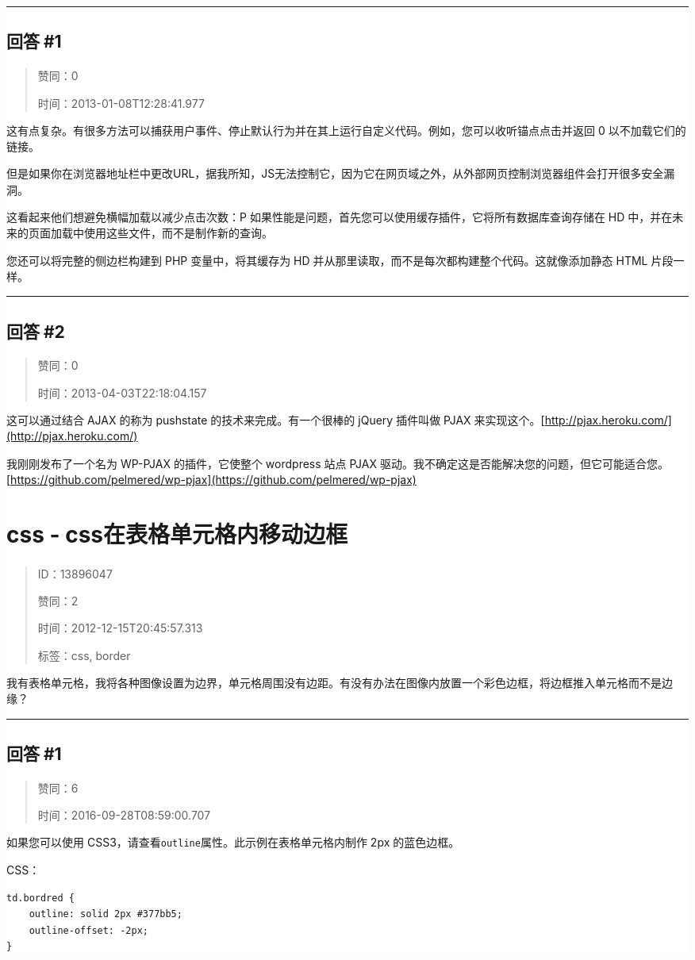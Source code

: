* * *

## 回答 #1

> 赞同：0
> 
> 时间：2013-01-08T12:28:41.977

这有点复杂。有很多方法可以捕获用户事件、停止默认行为并在其上运行自定义代码。例如，您可以收听锚点点击并返回 0 以不加载它们的链接。

但是如果你在浏览器地址栏中更改URL，据我所知，JS无法控制它，因为它在网页域之外，从外部网页控制浏览器组件会打开很多安全漏洞。

这看起来他们想避免横幅加载以减少点击次数：P 如果性能是问题，首先您可以使用缓存插件，它将所有数据库查询存储在 HD 中，并在未来的页面加载中使用这些文件，而不是制作新的查询。

您还可以将完整的侧边栏构建到 PHP 变量中，将其缓存为 HD 并从那里读取，而不是每次都构建整个代码。这就像添加静态 HTML 片段一样。

* * *

## 回答 #2

> 赞同：0
> 
> 时间：2013-04-03T22:18:04.157

这可以通过结合 AJAX 的称为 pushstate 的技术来完成。有一个很棒的 jQuery 插件叫做 PJAX 来实现这个。[http://pjax.heroku.com/](http://pjax.heroku.com/)

我刚刚发布了一个名为 WP-PJAX 的插件，它使整个 wordpress 站点 PJAX 驱动。我不确定这是否能解决您的问题，但它可能适合您。 [https://github.com/pelmered/wp-pjax](https://github.com/pelmered/wp-pjax)

# css - css在表格单元格内移动边框

> ID：13896047
> 
> 赞同：2
> 
> 时间：2012-12-15T20:45:57.313
> 
> 标签：css, border

我有表格单元格，我将各种图像设置为边界，单元格周围没有边距。有没有办法在图像内放置一个彩色边框，将边框推入单元格而不是边缘？

* * *

## 回答 #1

> 赞同：6
> 
> 时间：2016-09-28T08:59:00.707

如果您可以使用 CSS3，请查看`outline`属性。此示例在表格单元格内制作 2px 的蓝色边框。

CSS：

```
td.bordred {
    outline: solid 2px #377bb5;
    outline-offset: -2px;
} 
```
